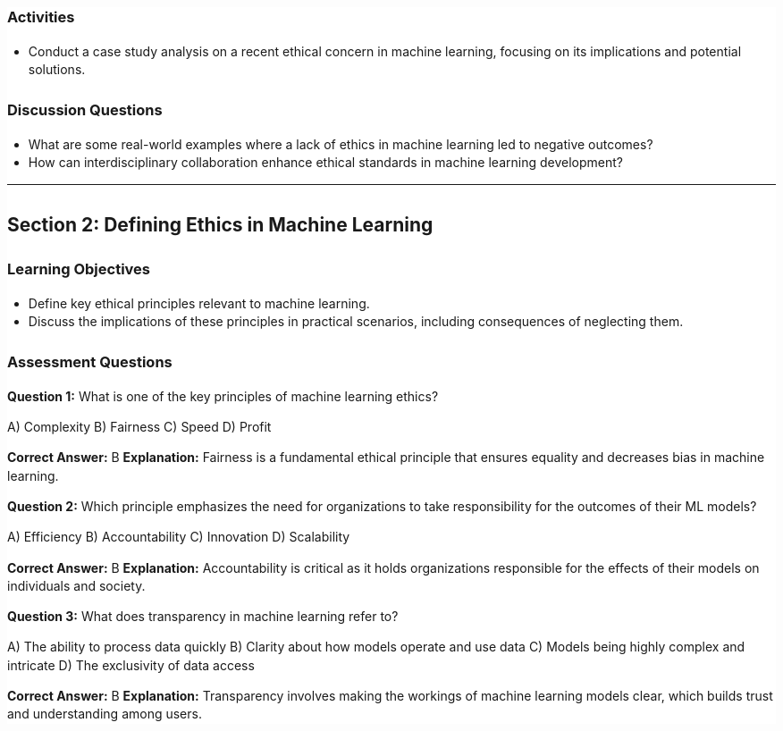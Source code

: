 ### Activities
- Conduct a case study analysis on a recent ethical concern in machine learning, focusing on its implications and potential solutions.

### Discussion Questions
- What are some real-world examples where a lack of ethics in machine learning led to negative outcomes?
- How can interdisciplinary collaboration enhance ethical standards in machine learning development?

---

## Section 2: Defining Ethics in Machine Learning

### Learning Objectives
- Define key ethical principles relevant to machine learning.
- Discuss the implications of these principles in practical scenarios, including consequences of neglecting them.

### Assessment Questions

**Question 1:** What is one of the key principles of machine learning ethics?

  A) Complexity
  B) Fairness
  C) Speed
  D) Profit

**Correct Answer:** B
**Explanation:** Fairness is a fundamental ethical principle that ensures equality and decreases bias in machine learning.

**Question 2:** Which principle emphasizes the need for organizations to take responsibility for the outcomes of their ML models?

  A) Efficiency
  B) Accountability
  C) Innovation
  D) Scalability

**Correct Answer:** B
**Explanation:** Accountability is critical as it holds organizations responsible for the effects of their models on individuals and society.

**Question 3:** What does transparency in machine learning refer to?

  A) The ability to process data quickly
  B) Clarity about how models operate and use data
  C) Models being highly complex and intricate
  D) The exclusivity of data access

**Correct Answer:** B
**Explanation:** Transparency involves making the workings of machine learning models clear, which builds trust and understanding among users.
